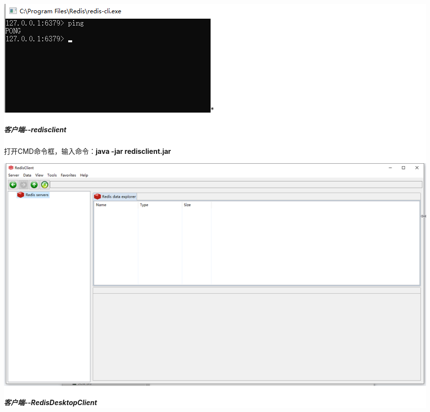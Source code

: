 ![image-20220829193150712](images/image-20220829193150712.png)*



##### **客户端**--redisclient

打开CMD命令框，输入命令：**java -jar  redisclient.jar**

![image-20220829192445744](images/image-20220829192445744.png)



##### **客户端**--RedisDesktopClient
